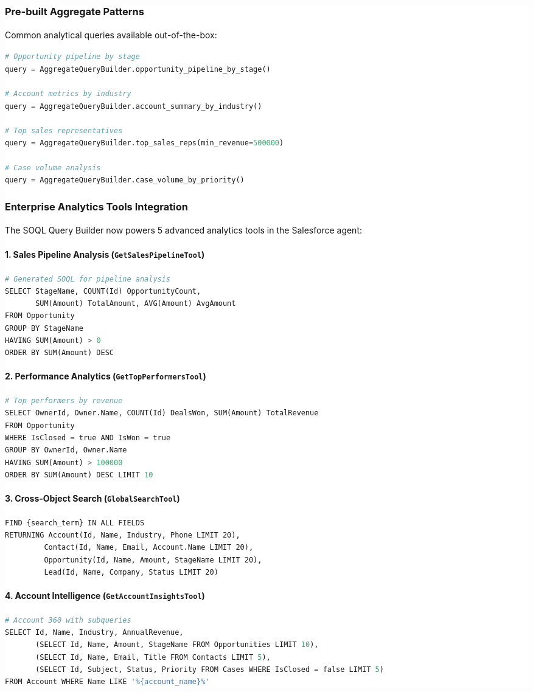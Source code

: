 ### Pre-built Aggregate Patterns

Common analytical queries available out-of-the-box:

```python
# Opportunity pipeline by stage
query = AggregateQueryBuilder.opportunity_pipeline_by_stage()

# Account metrics by industry
query = AggregateQueryBuilder.account_summary_by_industry()

# Top sales representatives
query = AggregateQueryBuilder.top_sales_reps(min_revenue=500000)

# Case volume analysis
query = AggregateQueryBuilder.case_volume_by_priority()
```

### Enterprise Analytics Tools Integration

The SOQL Query Builder now powers 5 advanced analytics tools in the Salesforce agent:

#### 1. Sales Pipeline Analysis (`GetSalesPipelineTool`)
```python
# Generated SOQL for pipeline analysis
SELECT StageName, COUNT(Id) OpportunityCount, 
       SUM(Amount) TotalAmount, AVG(Amount) AvgAmount 
FROM Opportunity 
GROUP BY StageName 
HAVING SUM(Amount) > 0 
ORDER BY SUM(Amount) DESC
```

#### 2. Performance Analytics (`GetTopPerformersTool`)
```python
# Top performers by revenue
SELECT OwnerId, Owner.Name, COUNT(Id) DealsWon, SUM(Amount) TotalRevenue 
FROM Opportunity 
WHERE IsClosed = true AND IsWon = true 
GROUP BY OwnerId, Owner.Name 
HAVING SUM(Amount) > 100000 
ORDER BY SUM(Amount) DESC LIMIT 10
```

#### 3. Cross-Object Search (`GlobalSearchTool`)
```sosl
FIND {search_term} IN ALL FIELDS 
RETURNING Account(Id, Name, Industry, Phone LIMIT 20),
         Contact(Id, Name, Email, Account.Name LIMIT 20),
         Opportunity(Id, Name, Amount, StageName LIMIT 20),
         Lead(Id, Name, Company, Status LIMIT 20)
```

#### 4. Account Intelligence (`GetAccountInsightsTool`)
```python
# Account 360 with subqueries
SELECT Id, Name, Industry, AnnualRevenue,
       (SELECT Id, Name, Amount, StageName FROM Opportunities LIMIT 10),
       (SELECT Id, Name, Email, Title FROM Contacts LIMIT 5),
       (SELECT Id, Subject, Status, Priority FROM Cases WHERE IsClosed = false LIMIT 5)
FROM Account WHERE Name LIKE '%{account_name}%'
```
